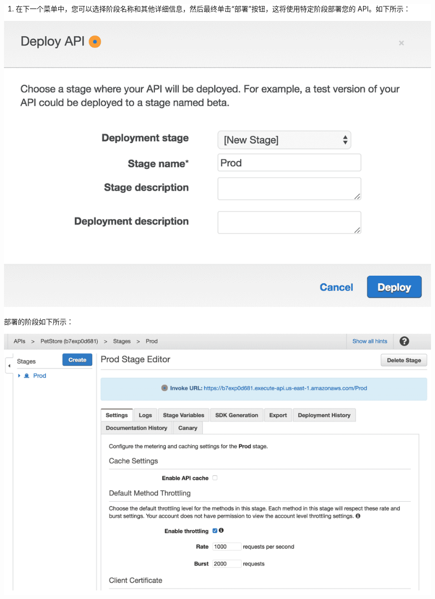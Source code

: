 1.  在下一个菜单中，您可以选择阶段名称和其他详细信息，然后最终单击“部署”按钮，这将使用特定阶段部署您的 API。如下所示：

![](img/f694b7f3-ae32-4f2e-9f5b-5bf35a054543.png)

部署的阶段如下所示：

![](img/13c5a18c-5468-4bce-9a6b-5b38c41659ca.png)
